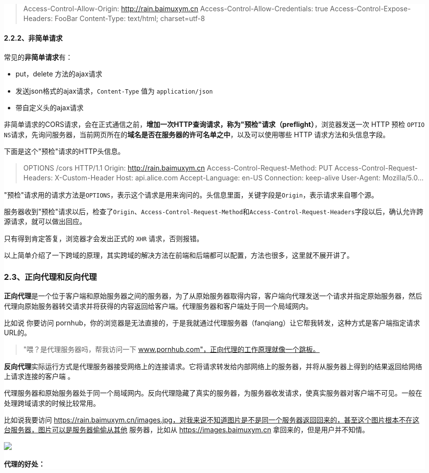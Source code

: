 > Access-Control-Allow-Origin: http://rain.baimuxym.cn
> Access-Control-Allow-Credentials: true
> Access-Control-Expose-Headers: FooBar
> Content-Type: text/html; charset=utf-8

#### 2.2.2、非简单请求

常见的**非简单请求**有：

- put，delete 方法的ajax请求

- 发送json格式的ajax请求，`Content-Type` 值为 `application/json`

- 带自定义头的ajax请求

非简单请求的CORS请求，会在正式通信之前，**增加一次HTTP查询请求，称为"预检"请求（preflight）**，浏览器发送一次 HTTP 预检 `OPTIONS`请求，先询问服务器，当前网页所在的**域名是否在服务器的许可名单之中**，以及可以使用哪些 HTTP 请求方法和头信息字段。

下面是这个"预检"请求的HTTP头信息。

> OPTIONS /cors HTTP/1.1
> Origin: http://rain.baimuxym.cn 
> Access-Control-Request-Method: PUT
> Access-Control-Request-Headers: X-Custom-Header
> Host: api.alice.com
> Accept-Language: en-US
> Connection: keep-alive
> User-Agent: Mozilla/5.0…

"预检"请求用的请求方法是`OPTIONS`，表示这个请求是用来询问的。头信息里面，关键字段是`Origin`，表示请求来自哪个源。

服务器收到"预检"请求以后，检查了`Origin`、`Access-Control-Request-Method`和`Access-Control-Request-Headers`字段以后，确认允许跨源请求，就可以做出回应。

只有得到肯定答复，浏览器才会发出正式的 `XHR` 请求，否则报错。

以上简单介绍了一下跨域的原理，其实跨域的解决方法在前端和后端都可以配置，方法也很多，这里就不展开讲了。



### 2.3、正向代理和反向代理

**正向代理**是一个位于客户端和原始服务器之间的服务器，为了从原始服务器取得内容，客户端向代理发送一个请求并指定原始服务器，然后代理向原始服务器转交请求并将获得的内容返回给客户端。代理服务器和客户端处于同一个局域网内。

比如说 你要访问 pornhub，你的浏览器是无法直接的，于是我就通过代理服务器（fanqiang）让它帮我转发，这种方式是客户端指定请求URL的。

> "喂？是代理服务器吗，帮我访问一下 www.pornhub.com"，正向代理的工作原理就像一个跳板。

**反向代理**实际运行方式是代理服务器接受网络上的连接请求。它将请求转发给内部网络上的服务器，并将从服务器上得到的结果返回给网络上请求连接的客户端 。

代理服务器和原始服务器处于同一个局域网内。反向代理隐藏了真实的服务器，为服务器收发请求，使真实服务器对客户端不可见。一般在处理跨域请求的时候比较常用。

比如说我要访问 https://rain.baimuxym.cn/images.jpg，对我来说不知道图片是不是同一个服务器返回回来的，甚至这个图片根本不在这台服务器，图片可以是服务器偷偷从其他 服务器，比如从 https://images.baimuxym.cn 拿回来的，但是用户并不知情。 

![ ](https://cdn.jsdelivr.net/gh/DogerRain/image@main/img/image-20201028150646664.png)

 

**代理的好处：**
